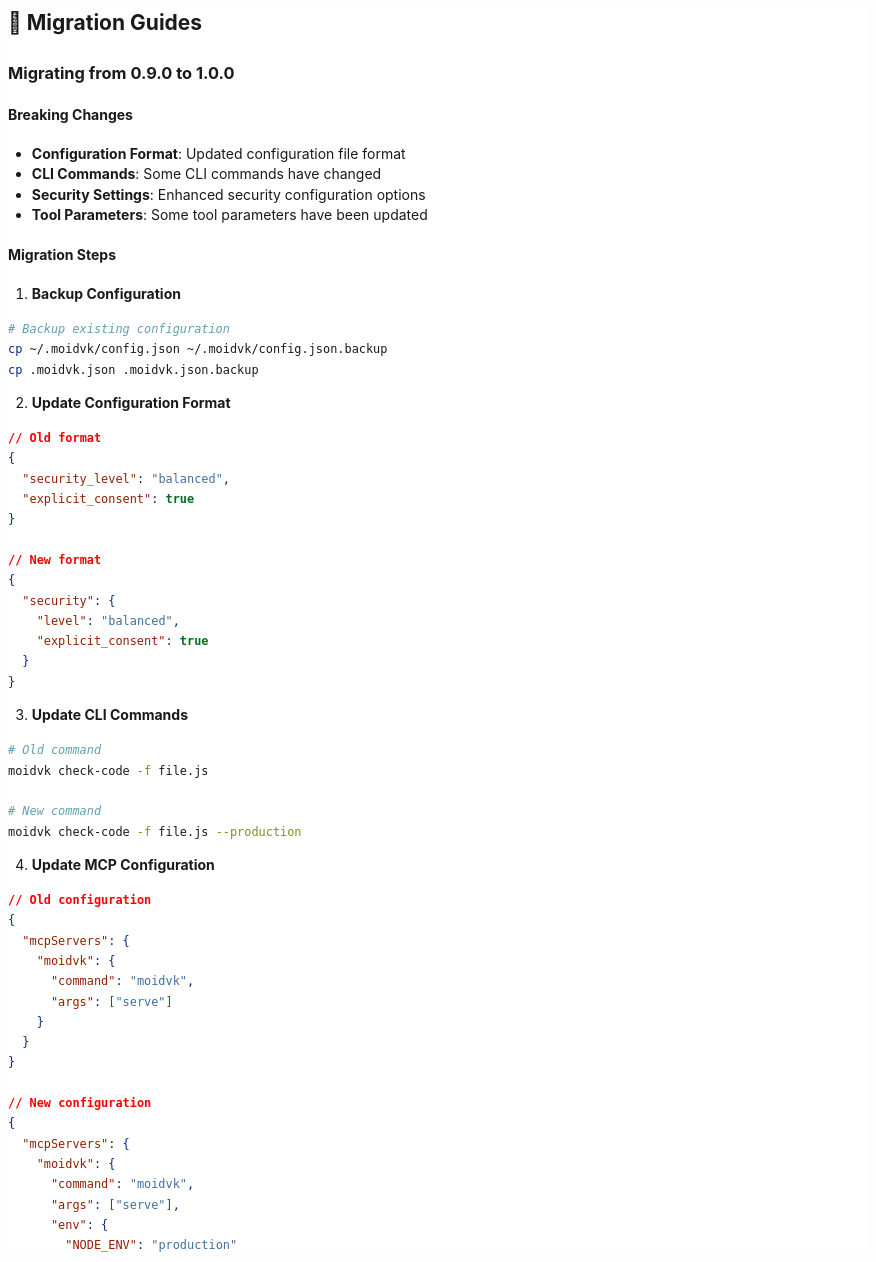 ## 🔄 Migration Guides

### Migrating from 0.9.0 to 1.0.0

#### Breaking Changes
- **Configuration Format**: Updated configuration file format
- **CLI Commands**: Some CLI commands have changed
- **Security Settings**: Enhanced security configuration options
- **Tool Parameters**: Some tool parameters have been updated

#### Migration Steps

1. **Backup Configuration**
```bash
# Backup existing configuration
cp ~/.moidvk/config.json ~/.moidvk/config.json.backup
cp .moidvk.json .moidvk.json.backup
```

2. **Update Configuration Format**
```json
// Old format
{
  "security_level": "balanced",
  "explicit_consent": true
}

// New format
{
  "security": {
    "level": "balanced",
    "explicit_consent": true
  }
}
```

3. **Update CLI Commands**
```bash
# Old command
moidvk check-code -f file.js

# New command
moidvk check-code -f file.js --production
```

4. **Update MCP Configuration**
```json
// Old configuration
{
  "mcpServers": {
    "moidvk": {
      "command": "moidvk",
      "args": ["serve"]
    }
  }
}

// New configuration
{
  "mcpServers": {
    "moidvk": {
      "command": "moidvk",
      "args": ["serve"],
      "env": {
        "NODE_ENV": "production"
```